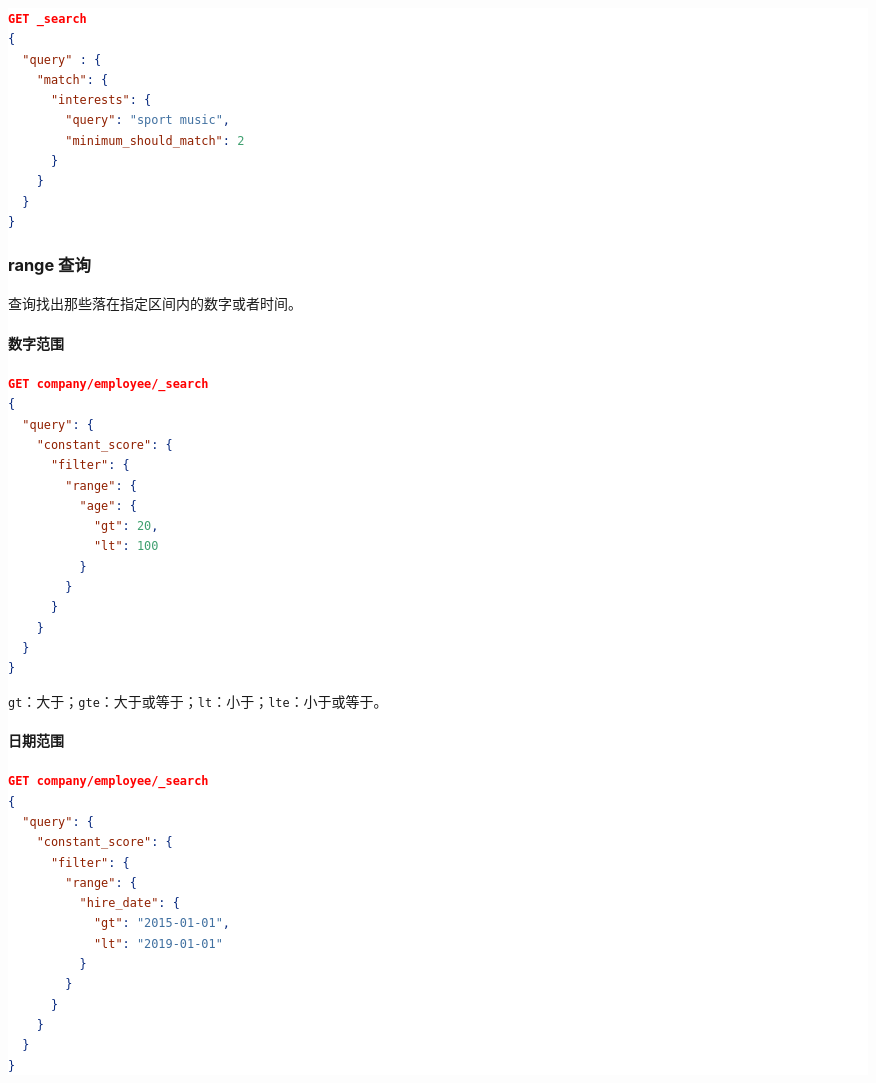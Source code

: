 ```json
GET _search
{ 
  "query" : {
    "match": {
      "interests": {
        "query": "sport music",
        "minimum_should_match": 2
      }
    }
  }
}
```

### range 查询

查询找出那些落在指定区间内的数字或者时间。

#### 数字范围

```json
GET company/employee/_search
{
  "query": {
    "constant_score": {
      "filter": {
        "range": {
          "age": {
            "gt": 20,
            "lt": 100
          }
        }
      }
    }
  }
}
```

`gt`：大于；`gte`：大于或等于；`lt`：小于；`lte`：小于或等于。

#### 日期范围

```json
GET company/employee/_search
{
  "query": {
    "constant_score": {
      "filter": {
        "range": {
          "hire_date": {
            "gt": "2015-01-01",
            "lt": "2019-01-01"
          }
        }
      }
    }
  }
}
```
